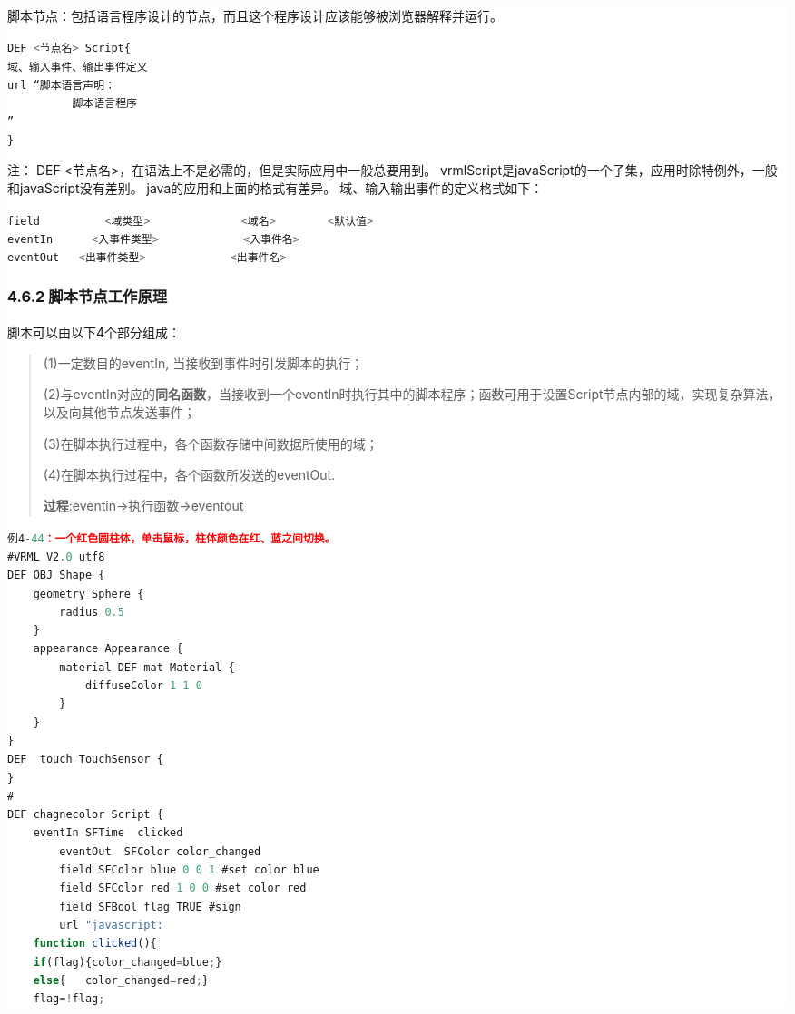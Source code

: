 脚本节点：包括语言程序设计的节点，而且这个程序设计应该能够被浏览器解释并运行。

```javascript
DEF <节点名> Script{
域、输入事件、输出事件定义
url “脚本语言声明：
          脚本语言程序
”
}
```

注：
DEF <节点名>，在语法上不是必需的，但是实际应用中一般总要用到。
vrmlScript是javaScript的一个子集，应用时除特例外，一般和javaScript没有差别。
java的应用和上面的格式有差异。
域、输入输出事件的定义格式如下：

```javascript
field          <域类型>              <域名>        <默认值>
eventIn      <入事件类型>             <入事件名>
eventOut   <出事件类型>             <出事件名>
```



### 4.6.2 脚本节点工作原理

脚本可以由以下4个部分组成：

> (1)一定数目的eventIn, 当接收到事件时引发脚本的执行；
>
> (2)与eventIn对应的**同名函数**，当接收到一个eventIn时执行其中的脚本程序；函数可用于设置Script节点内部的域，实现复杂算法，以及向其他节点发送事件；
>
> (3)在脚本执行过程中，各个函数存储中间数据所使用的域；
>
> (4)在脚本执行过程中，各个函数所发送的eventOut.
>
> 
>
> **过程**:eventin->执行函数->eventout

```javascript
例4-44：一个红色圆柱体，单击鼠标，柱体颜色在红、蓝之间切换。
#VRML V2.0 utf8
DEF	OBJ Shape {
	geometry Sphere {
		radius 0.5
	}
	appearance Appearance {
		material DEF mat Material {
			diffuseColor 1 1 0
		}
	}
}
DEF	 touch TouchSensor {
}
#
DEF chagnecolor Script {
	eventIn SFTime  clicked
		eventOut  SFColor color_changed
		field SFColor blue 0 0 1 #set color blue 
		field SFColor red 1 0 0 #set color red
		field SFBool flag TRUE #sign
		url	"javascript:
	function clicked(){
	if(flag){color_changed=blue;}
	else{	color_changed=red;}
	flag=!flag;
```